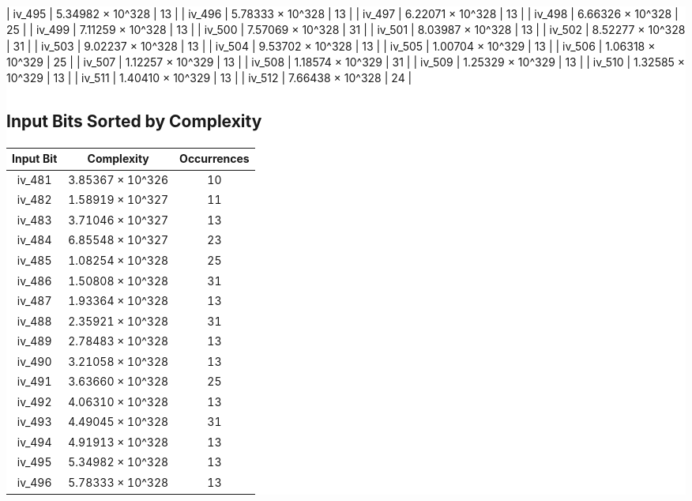 | iv_495 | 5.34982 × 10^328 | 13 |
| iv_496 | 5.78333 × 10^328 | 13 |
| iv_497 | 6.22071 × 10^328 | 13 |
| iv_498 | 6.66326 × 10^328 | 25 |
| iv_499 | 7.11259 × 10^328 | 13 |
| iv_500 | 7.57069 × 10^328 | 31 |
| iv_501 | 8.03987 × 10^328 | 13 |
| iv_502 | 8.52277 × 10^328 | 31 |
| iv_503 | 9.02237 × 10^328 | 13 |
| iv_504 | 9.53702 × 10^328 | 13 |
| iv_505 | 1.00704 × 10^329 | 13 |
| iv_506 | 1.06318 × 10^329 | 25 |
| iv_507 | 1.12257 × 10^329 | 13 |
| iv_508 | 1.18574 × 10^329 | 31 |
| iv_509 | 1.25329 × 10^329 | 13 |
| iv_510 | 1.32585 × 10^329 | 13 |
| iv_511 | 1.40410 × 10^329 | 13 |
| iv_512 | 7.66438 × 10^328 | 24 |

## Input Bits Sorted by Complexity

| Input Bit | Complexity | Occurrences |
|:---------:|:----------:|:-----------:|
| iv_481 | 3.85367 × 10^326 | 10 |
| iv_482 | 1.58919 × 10^327 | 11 |
| iv_483 | 3.71046 × 10^327 | 13 |
| iv_484 | 6.85548 × 10^327 | 23 |
| iv_485 | 1.08254 × 10^328 | 25 |
| iv_486 | 1.50808 × 10^328 | 31 |
| iv_487 | 1.93364 × 10^328 | 13 |
| iv_488 | 2.35921 × 10^328 | 31 |
| iv_489 | 2.78483 × 10^328 | 13 |
| iv_490 | 3.21058 × 10^328 | 13 |
| iv_491 | 3.63660 × 10^328 | 25 |
| iv_492 | 4.06310 × 10^328 | 13 |
| iv_493 | 4.49045 × 10^328 | 31 |
| iv_494 | 4.91913 × 10^328 | 13 |
| iv_495 | 5.34982 × 10^328 | 13 |
| iv_496 | 5.78333 × 10^328 | 13 |